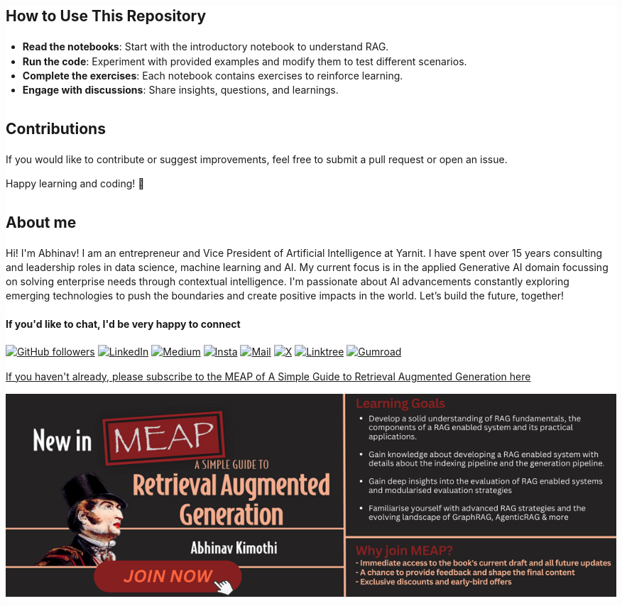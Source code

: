 ## How to Use This Repository

- **Read the notebooks**: Start with the introductory notebook to understand RAG.
- **Run the code**: Experiment with provided examples and modify them to test different scenarios.
- **Complete the exercises**: Each notebook contains exercises to reinforce learning.
- **Engage with discussions**: Share insights, questions, and learnings.


## Contributions

If you would like to contribute or suggest improvements, feel free to submit a pull request or open an issue.

Happy learning and coding! 🚀

About me
---
Hi! I'm Abhinav! I am an entrepreneur and Vice President of Artificial Intelligence at Yarnit. I have spent over 15 years consulting and leadership roles in data science, machine learning and AI. My current focus is in the applied Generative AI domain focussing on solving enterprise needs through contextual intelligence. I'm passionate about AI advancements constantly exploring emerging technologies to push the boundaries and create positive impacts in the world. Let’s build the future, together!

#### If you'd like to chat, I'd be very happy to connect

[![GitHub followers](https://img.shields.io/badge/Github-000000?style=for-the-badge&logo=github&logoColor=black&color=orange)](https://github.com/abhinav-kimothi)
[![LinkedIn](https://img.shields.io/badge/LinkedIn-000000?style=for-the-badge&logo=linkedin&logoColor=orange&color=black)](https://www.linkedin.com/comm/mynetwork/discovery-see-all?usecase=PEOPLE_FOLLOWS&followMember=abhinav-kimothi)
[![Medium](https://img.shields.io/badge/Medium-000000?style=for-the-badge&logo=medium&logoColor=black&color=orange)](https://medium.com/@abhinavkimothi)
[![Insta](https://img.shields.io/badge/Instagram-000000?style=for-the-badge&logo=instagram&logoColor=orange&color=black)](https://www.instagram.com/akaiworks/)
[![Mail](https://img.shields.io/badge/email-000000?style=for-the-badge&logo=gmail&logoColor=black&color=orange)](mailto:abhinav.kimothi.ds@gmail.com)
[![X](https://img.shields.io/badge/Follow-000000?style=for-the-badge&logo=X&logoColor=orange&color=black)](https://twitter.com/abhinav_kimothi)
[![Linktree](https://img.shields.io/badge/Linktree-000000?style=for-the-badge&logo=linktree&logoColor=black&color=orange)](https://linktr.ee/abhinavkimothi)
[![Gumroad](https://img.shields.io/badge/Gumroad-000000?style=for-the-badge&logo=gumroad&logoColor=orange&color=black)](https://abhinavkimothi.gumroad.com/)


[If you haven't already, please subscribe to the MEAP of A Simple Guide to Retrieval Augmented Generation here](https://mng.bz/8wdg)

<a href="https://mng.bz/8wdg" target="_blank">
    <img src="./Assets/Images/NewMEAPFooter.png" alt="New MEAP" style="width: 100%;" />
</a>